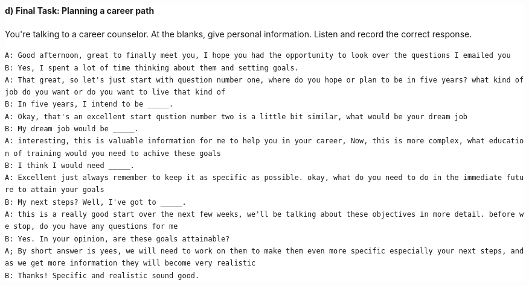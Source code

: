 #### d) Final Task: Planning a career path

You're talking to a career counselor. At the blanks, give personal information. Listen and record the correct response.

```
A: Good afternoon, great to finally meet you, I hope you had the opportunity to look over the questions I emailed you
B: Yes, I spent a lot of time thinking about them and setting goals.
A: That great, so let's just start with question number one, where do you hope or plan to be in five years? what kind of job do you want or do you want to live that kind of
B: In five years, I intend to be _____.
A: Okay, that's an excellent start qustion number two is a little bit similar, what would be your dream job
B: My dream job would be _____.
A: interesting, this is valuable information for me to help you in your career, Now, this is more complex, what education of training would you need to achive these goals
B: I think I would need _____.
A: Excellent just always remember to keep it as specific as possible. okay, what do you need to do in the immediate future to attain your goals
B: My next steps? Well, I've got to _____.
A: this is a really good start over the next few weeks, we'll be talking about these objectives in more detail. before we stop, do you have any questions for me
B: Yes. In your opinion, are these goals attainable?
A; By short answer is yees, we will need to work on them to make them even more specific especially your next steps, and as we get more information they will become very realistic
B: Thanks! Specific and realistic sound good.
```

